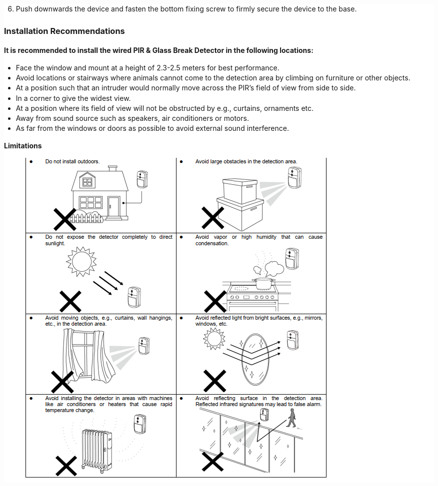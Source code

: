 6. Push downwards the device and fasten the bottom fixing screw to firmly secure the device to the base.

### Installation Recommendations

**It is recommended to install the wired PIR & Glass Break Detector in the following locations:**

* Face the window and mount at a height of 2.3-2.5 meters for best performance.
* Avoid locations or stairways where animals cannot come to the detection area by climbing on furniture or other objects.
* At a position such that an intruder would normally move across the PIR’s field of view from side to side.&#x20;
* In a corner to give the widest view.
* At a position where its field of view will not be obstructed by e.g., curtains, ornaments etc.
* Away from sound source such as speakers, air conditioners or motors.
* As far from the windows or doors as possible to avoid external sound interference.

&#x20;**Limitations**

<figure><img src=".gitbook/assets/image (15) (1) (1) (1) (1) (1).png" alt=""><figcaption></figcaption></figure>
